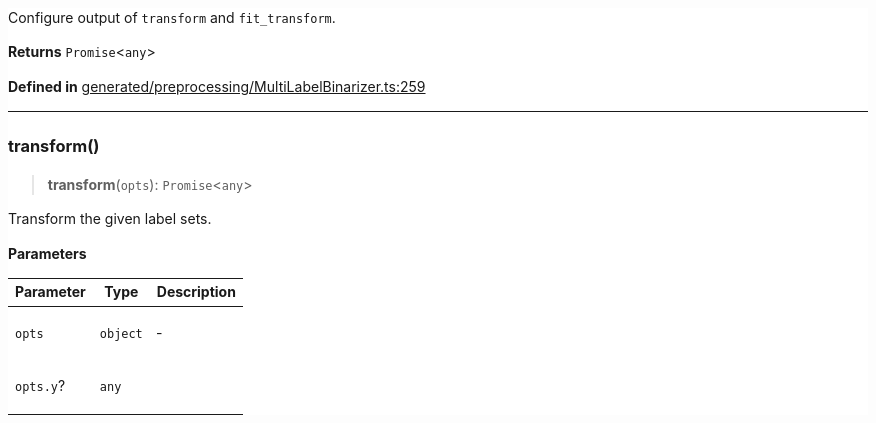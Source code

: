 Configure output of `transform` and `fit_transform`.

</td>
</tr>
</tbody>
</table>

**Returns** `Promise`\<`any`\>

**Defined in** [generated/preprocessing/MultiLabelBinarizer.ts:259](https://github.com/transitive-bullshit/scikit-learn-ts/blob/d136d90c5cb653f22204ec450ae61706606a5b96/packages/sklearn/src/generated/preprocessing/MultiLabelBinarizer.ts#L259)

***

### transform()

> **transform**(`opts`): `Promise`\<`any`\>

Transform the given label sets.

**Parameters**

<table>
<thead>
<tr>
<th>Parameter</th>
<th>Type</th>
<th>Description</th>
</tr>
</thead>
<tbody>
<tr>
<td>

`opts`

</td>
<td>

`object`

</td>
<td>

&hyphen;

</td>
</tr>
<tr>
<td>

`opts.y`?

</td>
<td>

`any`
